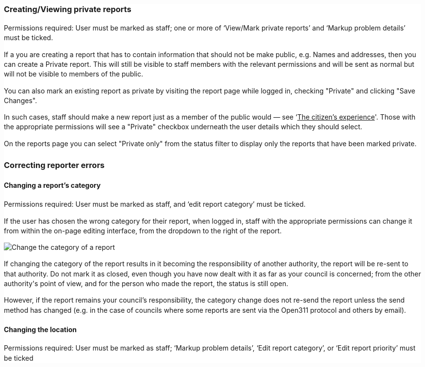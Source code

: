 <div class="admin-task" markdown="1" id="create-reports-private">

### Creating/Viewing private reports

<span class="admin-task__permissions">Permissions required: User must be marked
as staff; one or more of ‘View/Mark private reports’ and ‘Markup problem
details’ must be ticked.</span>

If a you are creating a report that has to contain information that should
not be make public, e.g. Names and addresses, then you can create a
Private report. This will still be visible to staff members with the
relevant permissions and will be sent as normal but will not be visible
to members of the public.

You can also mark an existing report as private by visiting the report
page while logged in, checking "Private" and clicking "Save Changes".

In such cases, staff should make a new report just as a member of the public would — see ‘[The
citizen’s experience](/pro-manual/citizens-experience/)'. Those with the appropriate permissions
will see a "Private" checkbox underneath the user details which they should select.

On the reports page you can select "Private only" from the status filter
to display only the reports that have been marked private.

</div>

<div class="admin-task" markdown="1" id="correct-reporter-errors">

### Correcting reporter errors

#### Changing a report’s category

<span class="admin-task__permissions">Permissions required: User must be marked as staff, and ‘edit report category’ must be ticked.</span>

If the user has chosen the wrong category for their report, when logged in, staff with the appropriate permissions can change it from within the on-page editing interface, from the dropdown to the right of the report.

<img alt="Change the category of a report" src="/assets/img/pro-user-guide/change-category-report.png" class="admin-screenshot" />

If changing the category of the report results in it becoming the responsibility of another authority,
the report will be re-sent to that authority. Do not mark it as closed, even though you have now
dealt with it as far as your council is concerned; from the other authority's point of view, and for
the person who made the report, the status is still open.

However, if the report remains your council’s responsibility, the category change does not re-send
the report unless the send method has changed (e.g. in the case of councils where some reports are sent via the Open311 protocol and others by email).

#### Changing the location

<span class="admin-task__permissions">Permissions required: User must be marked
as staff; ‘Markup problem details’, ‘Edit report category’, or ‘Edit report
priority’ must be ticked</span>
